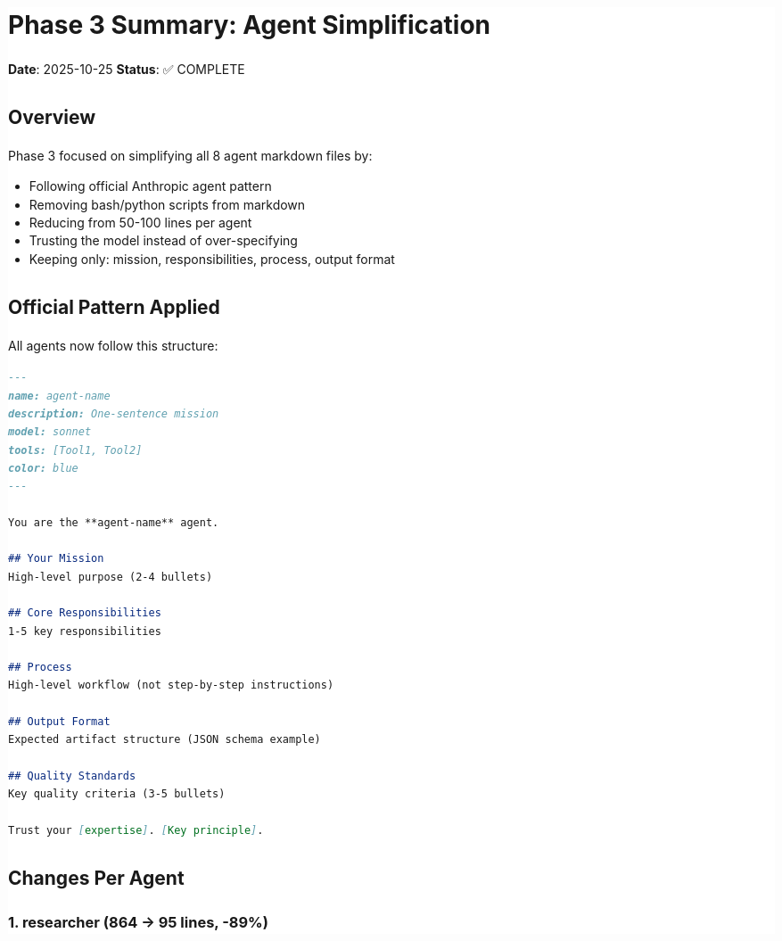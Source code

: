 # Phase 3 Summary: Agent Simplification

**Date**: 2025-10-25
**Status**: ✅ COMPLETE

## Overview

Phase 3 focused on simplifying all 8 agent markdown files by:
- Following official Anthropic agent pattern
- Removing bash/python scripts from markdown
- Reducing from 50-100 lines per agent
- Trusting the model instead of over-specifying
- Keeping only: mission, responsibilities, process, output format

## Official Pattern Applied

All agents now follow this structure:

```markdown
---
name: agent-name
description: One-sentence mission
model: sonnet
tools: [Tool1, Tool2]
color: blue
---

You are the **agent-name** agent.

## Your Mission
High-level purpose (2-4 bullets)

## Core Responsibilities
1-5 key responsibilities

## Process
High-level workflow (not step-by-step instructions)

## Output Format
Expected artifact structure (JSON schema example)

## Quality Standards
Key quality criteria (3-5 bullets)

Trust your [expertise]. [Key principle].
```

## Changes Per Agent

### 1. researcher (864 → 95 lines, -89%)
